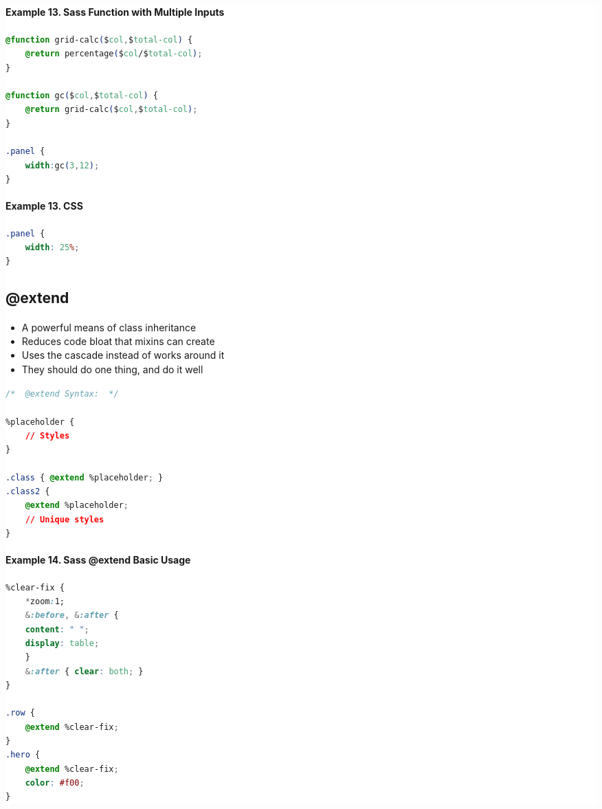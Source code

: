 #### Example 13. Sass Function with Multiple Inputs
``` css
@function grid-calc($col,$total-col) {
    @return percentage($col/$total-col);
}

@function gc($col,$total-col) {
    @return grid-calc($col,$total-col);
}

.panel {
    width:gc(3,12);
}


```

#### Example 13. CSS
``` css
.panel {
    width: 25%;
}

```


## @extend
- A powerful means of class inheritance
- Reduces code bloat that mixins can create
- Uses the cascade instead of works around it
- They should do one thing, and do it well

``` css
/*  @extend Syntax:  */

%placeholder {
    // Styles
}

.class { @extend %placeholder; }
.class2 {
    @extend %placeholder;
    // Unique styles
}

```

#### Example 14. Sass @extend Basic Usage
``` css
%clear-fix {
    *zoom:1; 
    &:before, &:after {
    content: " ";
    display: table;
    }
    &:after { clear: both; }
}

.row {
    @extend %clear-fix;
}
.hero {
    @extend %clear-fix;
    color: #f00;
}
```